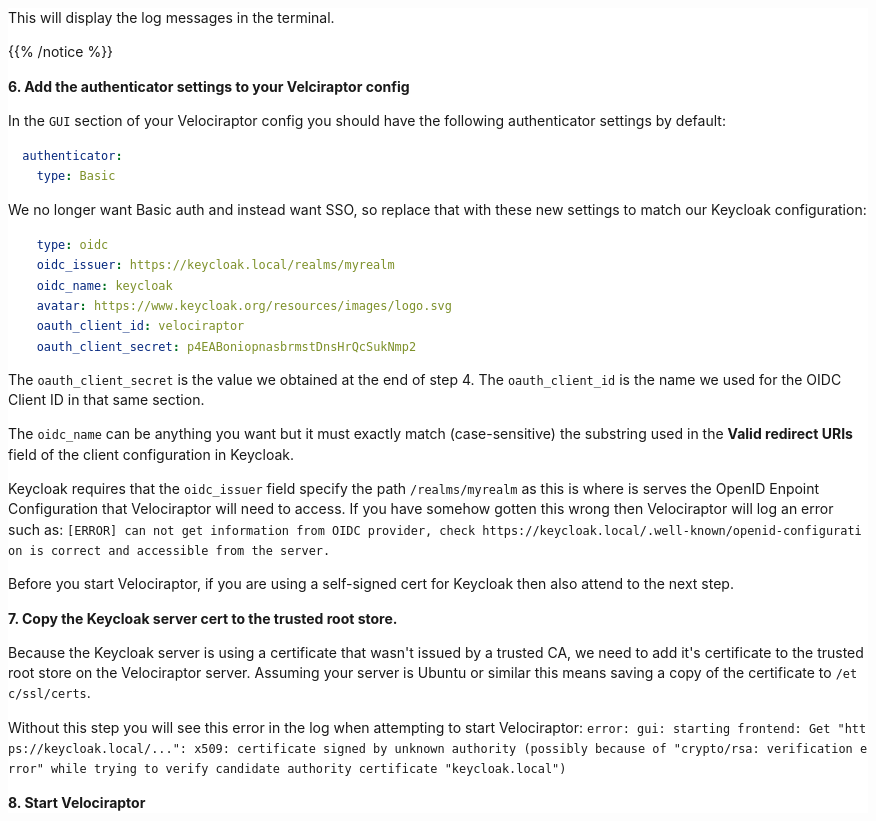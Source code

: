 This will display the log messages in the terminal.

{{% /notice %}}

**6. Add the authenticator settings to your Velciraptor config**

In the `GUI` section of your Velociraptor config you should have the following
authenticator settings by default:

```yaml
  authenticator:
    type: Basic
```

We no longer want Basic auth and instead want SSO, so replace that with these
new settings to match our Keycloak configuration:

```yaml
    type: oidc
    oidc_issuer: https://keycloak.local/realms/myrealm
    oidc_name: keycloak
    avatar: https://www.keycloak.org/resources/images/logo.svg
    oauth_client_id: velociraptor
    oauth_client_secret: p4EABoniopnasbrmstDnsHrQcSukNmp2
```

The `oauth_client_secret` is the value we obtained at the end of step 4. The
`oauth_client_id` is the name we used for the OIDC Client ID in that same
section.

The `oidc_name` can be anything you want but it must exactly match
(case-sensitive) the substring used in the **Valid redirect URIs** field of the
client configuration in Keycloak.

Keycloak requires that the `oidc_issuer` field specify the path
`/realms/myrealm` as this is where is serves the OpenID Enpoint Configuration
that Velociraptor will need to access. If you have somehow gotten this wrong
then Velociraptor will log an error such as:
`[ERROR] can not get information from OIDC provider, check https://keycloak.local/.well-known/openid-configuration is correct and accessible from the server.`

Before you start Velociraptor, if you are using a self-signed cert for Keycloak
then also attend to the next step.

**7. Copy the Keycloak server cert to the trusted root store.**

Because the Keycloak server is using a certificate that wasn't issued by a
trusted CA, we need to add it's certificate to the trusted root store on the
Velociraptor server. Assuming your server is Ubuntu or similar this means saving
a copy of the certificate to `/etc/ssl/certs`.

Without this step you will see this error in the log when attempting to start
Velociraptor:
`error: gui: starting frontend: Get "https://keycloak.local/...": x509: certificate signed by unknown authority (possibly because of "crypto/rsa: verification error" while trying to verify candidate authority certificate "keycloak.local")`

**8. Start Velociraptor**
